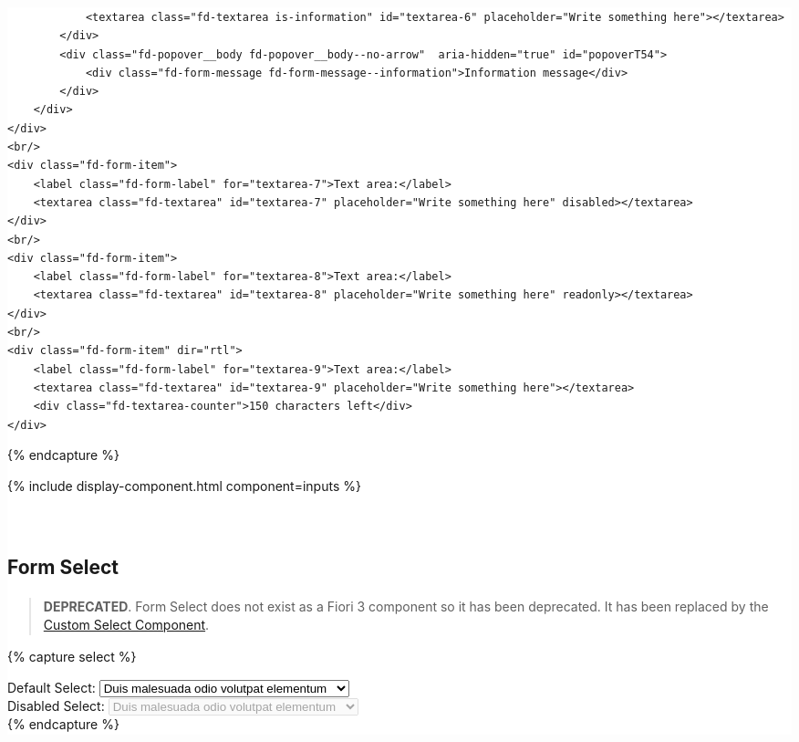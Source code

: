                 <textarea class="fd-textarea is-information" id="textarea-6" placeholder="Write something here"></textarea>
            </div>
            <div class="fd-popover__body fd-popover__body--no-arrow"  aria-hidden="true" id="popoverT54">
                <div class="fd-form-message fd-form-message--information">Information message</div>
            </div>
        </div>
    </div>
    <br/>
    <div class="fd-form-item">
        <label class="fd-form-label" for="textarea-7">Text area:</label>
        <textarea class="fd-textarea" id="textarea-7" placeholder="Write something here" disabled></textarea>
    </div>
    <br/>
    <div class="fd-form-item">
        <label class="fd-form-label" for="textarea-8">Text area:</label>
        <textarea class="fd-textarea" id="textarea-8" placeholder="Write something here" readonly></textarea>
    </div>
    <br/>
    <div class="fd-form-item" dir="rtl">
        <label class="fd-form-label" for="textarea-9">Text area:</label>
        <textarea class="fd-textarea" id="textarea-9" placeholder="Write something here"></textarea>
        <div class="fd-textarea-counter">150 characters left</div>
    </div>
{% endcapture %}

{% include display-component.html component=inputs %}

<br>

## Form Select
> **DEPRECATED**. Form Select does not exist as a Fiori 3 component so it has been deprecated.
> It has been replaced by the [Custom Select Component]({{site.baseurl}}/components/select.html).

{% capture select %}
    <div class="fd-form-item">
        <label class="fd-form-label" for="select-1">Default Select:</label>
        <select class="fd-form-select" id="select-1" name="">
            <option value="1">Duis malesuada odio volutpat elementum</option>
            <option value="2">Suspendisse ante ligula</option>
            <option value="3">Sed bibendum sapien at posuere interdum</option>
        </select>
    </div>
    <div class="fd-form-item">
        <label class="fd-form-label" for="select-2">Disabled Select:</label>
        <select class="fd-form-select" id="select-2" name="" disabled>
            <option value="1">Duis malesuada odio volutpat elementum</option>
            <option value="2">Suspendisse ante ligula</option>
            <option value="3">Sed bibendum sapien at posuere interdum</option>
        </select>
    </div>
{% endcapture %}
